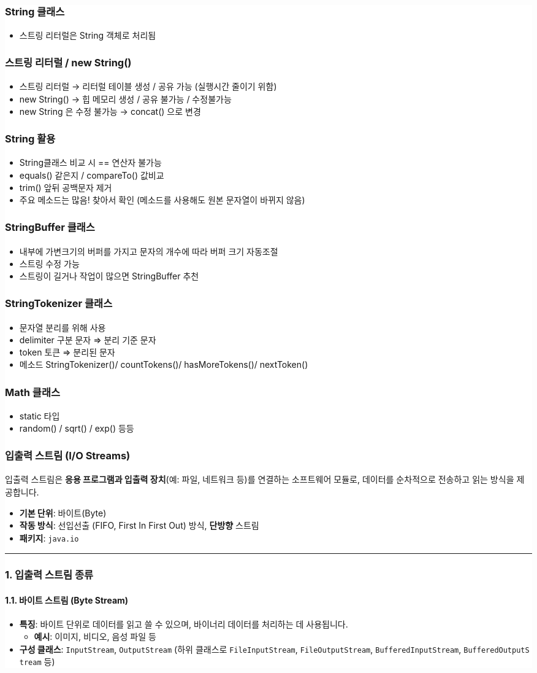 
### String 클래스

-   스트링 리터럴은 String 객체로 처리됨

### 스트링 리터럴 / new String()

-   스트링 리터럴 → 리터럴 테이블 생성 / 공유 가능 (실행시간 줄이기 위함)
-   new String() → 힙 메모리 생성 / 공유 불가능 / 수정불가능
-   new String 은 수정 불가능 → concat() 으로 변경

### String 활용

-   String클래스 비교 시 == 연산자 불가능
-   equals() 같은지 / compareTo() 값비교
-   trim() 앞뒤 공백문자 제거
-   주요 메소드는 많음! 찾아서 확인 (메소드를 사용해도 원본 문자열이 바뀌지 않음)

### StringBuffer 클래스

-   내부에 가변크기의 버퍼를 가지고 문자의 개수에 따라 버퍼 크기 자동조절
-   스트링 수정 가능
-   스트링이 길거나 작업이 많으면 StringBuffer 추천

### StringTokenizer 클래스

-   문자열 분리를 위해 사용
-   delimiter 구분 문자 ⇒ 분리 기준 문자
-   token 토큰 ⇒ 분리된 문자
-   메소드 StringTokenizer()/ countTokens()/ hasMoreTokens()/ nextToken()

### Math 클래스

-   static 타입
-   random() / sqrt() / exp() 등등


### 입출력 스트림 (I/O Streams)

입출력 스트림은 **응용 프로그램과 입출력 장치**(예: 파일, 네트워크 등)를 연결하는 소프트웨어 모듈로, 데이터를 순차적으로 전송하고 읽는 방식을 제공합니다.

- **기본 단위**: 바이트(Byte)
- **작동 방식**: 선입선출 (FIFO, First In First Out) 방식, **단방향** 스트림
- **패키지**: `java.io`

---

### 1. 입출력 스트림 종류

#### 1.1. **바이트 스트림 (Byte Stream)**

- **특징**: 바이트 단위로 데이터를 읽고 쓸 수 있으며, 바이너리 데이터를 처리하는 데 사용됩니다.
    - **예시**: 이미지, 비디오, 음성 파일 등
- **구성 클래스**: `InputStream`, `OutputStream` (하위 클래스로 `FileInputStream`, `FileOutputStream`, `BufferedInputStream`, `BufferedOutputStream` 등)
